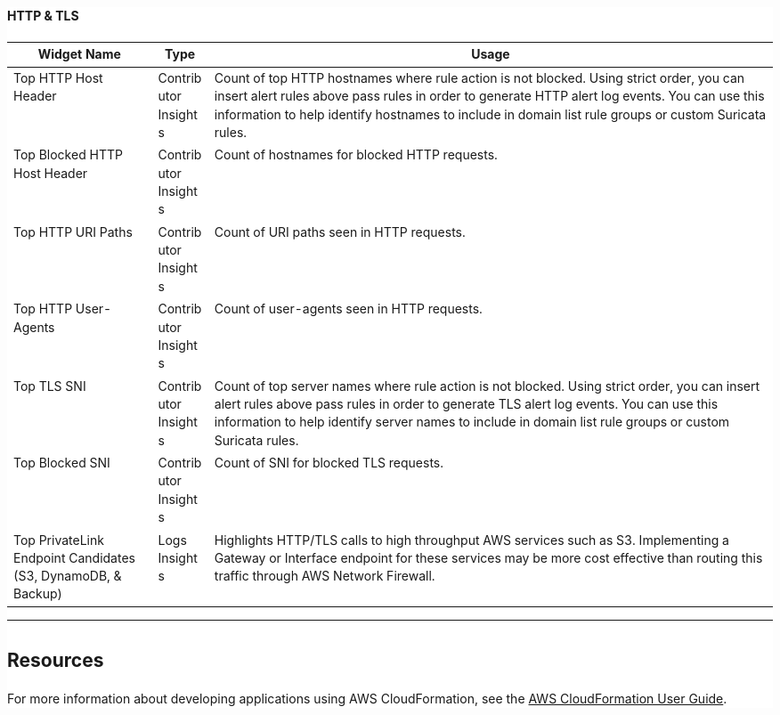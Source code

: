 #### HTTP & TLS

|Widget Name | Type | Usage|
|------|------|------|
|Top HTTP Host Header | Contributor Insights | Count of top HTTP hostnames where rule action is not blocked.  Using strict order, you can insert alert rules above pass rules in order to generate HTTP alert log events.  You can use this information to help identify hostnames to include in domain list rule groups or custom Suricata rules.|
|Top Blocked HTTP Host Header| Contributor Insights | Count of hostnames for blocked HTTP requests.|
|Top HTTP URI Paths | Contributor Insights | Count of URI paths seen in HTTP requests.|
|Top HTTP User-Agents | Contributor Insights | Count of user-agents seen in HTTP requests.|
|Top TLS SNI | Contributor Insights | Count of top server names where rule action is not blocked.  Using strict order, you can insert alert rules above pass rules in order to generate TLS alert log events.  You can use this information to help identify server names to include in domain list rule groups or custom Suricata rules.|
|Top Blocked SNI| Contributor Insights | Count of SNI for blocked TLS requests.|
|Top PrivateLink Endpoint Candidates (S3, DynamoDB, & Backup) | Logs Insights | Highlights HTTP/TLS calls to high throughput AWS services such as S3.  Implementing a Gateway or Interface endpoint for these services may be more cost effective than routing this traffic through AWS Network Firewall.|
----

## Resources

For more information about developing applications using AWS CloudFormation, see the [AWS CloudFormation User Guide](https://docs.aws.amazon.com/AWSCloudFormation/latest/UserGuide/Welcome.html).


